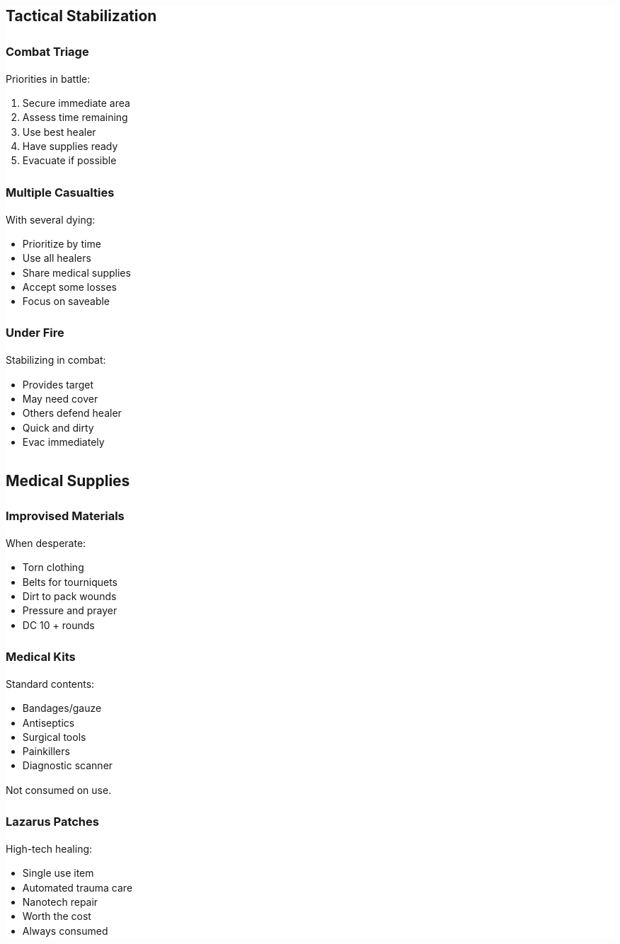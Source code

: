 ## Tactical Stabilization

### Combat Triage
Priorities in battle:
1. Secure immediate area
2. Assess time remaining
3. Use best healer
4. Have supplies ready
5. Evacuate if possible

### Multiple Casualties
With several dying:
- Prioritize by time
- Use all healers
- Share medical supplies
- Accept some losses
- Focus on saveable

### Under Fire
Stabilizing in combat:
- Provides target
- May need cover
- Others defend healer
- Quick and dirty
- Evac immediately

## Medical Supplies

### Improvised Materials
When desperate:
- Torn clothing
- Belts for tourniquets  
- Dirt to pack wounds
- Pressure and prayer
- DC 10 + rounds

### Medical Kits
Standard contents:
- Bandages/gauze
- Antiseptics
- Surgical tools
- Painkillers
- Diagnostic scanner

Not consumed on use.

### Lazarus Patches
High-tech healing:
- Single use item
- Automated trauma care
- Nanotech repair
- Worth the cost
- Always consumed
